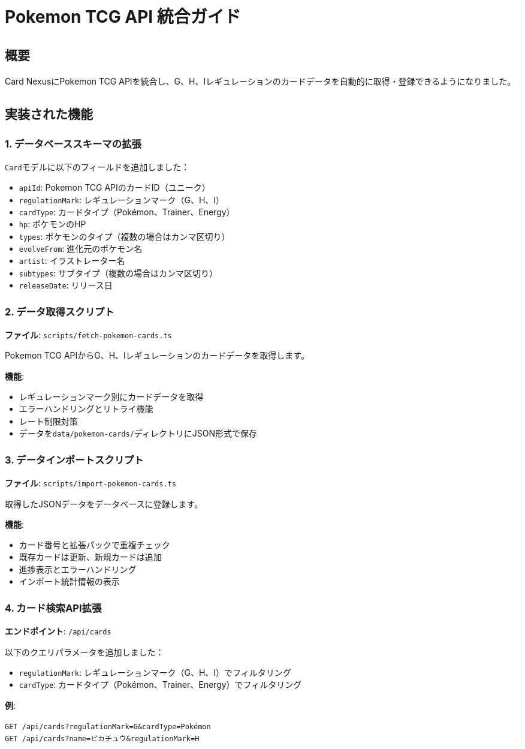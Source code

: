 # Pokemon TCG API 統合ガイド

## 概要
Card NexusにPokemon TCG APIを統合し、G、H、Iレギュレーションのカードデータを自動的に取得・登録できるようになりました。

## 実装された機能

### 1. データベーススキーマの拡張
`Card`モデルに以下のフィールドを追加しました：

- `apiId`: Pokemon TCG APIのカードID（ユニーク）
- `regulationMark`: レギュレーションマーク（G、H、I）
- `cardType`: カードタイプ（Pokémon、Trainer、Energy）
- `hp`: ポケモンのHP
- `types`: ポケモンのタイプ（複数の場合はカンマ区切り）
- `evolveFrom`: 進化元のポケモン名
- `artist`: イラストレーター名
- `subtypes`: サブタイプ（複数の場合はカンマ区切り）
- `releaseDate`: リリース日

### 2. データ取得スクリプト
**ファイル**: `scripts/fetch-pokemon-cards.ts`

Pokemon TCG APIからG、H、Iレギュレーションのカードデータを取得します。

**機能**:
- レギュレーションマーク別にカードデータを取得
- エラーハンドリングとリトライ機能
- レート制限対策
- データを`data/pokemon-cards/`ディレクトリにJSON形式で保存

### 3. データインポートスクリプト
**ファイル**: `scripts/import-pokemon-cards.ts`

取得したJSONデータをデータベースに登録します。

**機能**:
- カード番号と拡張パックで重複チェック
- 既存カードは更新、新規カードは追加
- 進捗表示とエラーハンドリング
- インポート統計情報の表示

### 4. カード検索API拡張
**エンドポイント**: `/api/cards`

以下のクエリパラメータを追加しました：

- `regulationMark`: レギュレーションマーク（G、H、I）でフィルタリング
- `cardType`: カードタイプ（Pokémon、Trainer、Energy）でフィルタリング

**例**:
```
GET /api/cards?regulationMark=G&cardType=Pokémon
GET /api/cards?name=ピカチュウ&regulationMark=H
```
